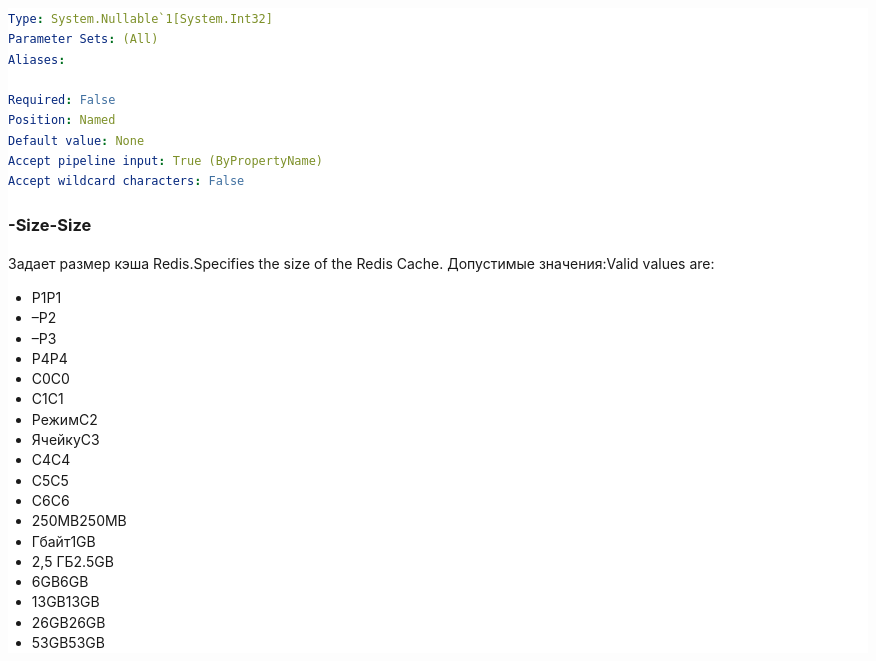 ```yaml
Type: System.Nullable`1[System.Int32]
Parameter Sets: (All)
Aliases: 

Required: False
Position: Named
Default value: None
Accept pipeline input: True (ByPropertyName)
Accept wildcard characters: False
```

### <span data-ttu-id="f711e-198">-Size</span><span class="sxs-lookup"><span data-stu-id="f711e-198">-Size</span></span>
<span data-ttu-id="f711e-199">Задает размер кэша Redis.</span><span class="sxs-lookup"><span data-stu-id="f711e-199">Specifies the size of the Redis Cache.</span></span>
<span data-ttu-id="f711e-200">Допустимые значения:</span><span class="sxs-lookup"><span data-stu-id="f711e-200">Valid values are:</span></span> 

- <span data-ttu-id="f711e-201">P1</span><span class="sxs-lookup"><span data-stu-id="f711e-201">P1</span></span>
- <span data-ttu-id="f711e-202">–</span><span class="sxs-lookup"><span data-stu-id="f711e-202">P2</span></span>
- <span data-ttu-id="f711e-203">–</span><span class="sxs-lookup"><span data-stu-id="f711e-203">P3</span></span>
- <span data-ttu-id="f711e-204">P4</span><span class="sxs-lookup"><span data-stu-id="f711e-204">P4</span></span>
- <span data-ttu-id="f711e-205">C0</span><span class="sxs-lookup"><span data-stu-id="f711e-205">C0</span></span>
- <span data-ttu-id="f711e-206">C1</span><span class="sxs-lookup"><span data-stu-id="f711e-206">C1</span></span>
- <span data-ttu-id="f711e-207">Режим</span><span class="sxs-lookup"><span data-stu-id="f711e-207">C2</span></span>
- <span data-ttu-id="f711e-208">Ячейку</span><span class="sxs-lookup"><span data-stu-id="f711e-208">C3</span></span>
- <span data-ttu-id="f711e-209">C4</span><span class="sxs-lookup"><span data-stu-id="f711e-209">C4</span></span>
- <span data-ttu-id="f711e-210">C5</span><span class="sxs-lookup"><span data-stu-id="f711e-210">C5</span></span>
- <span data-ttu-id="f711e-211">C6</span><span class="sxs-lookup"><span data-stu-id="f711e-211">C6</span></span>
- <span data-ttu-id="f711e-212">250MB</span><span class="sxs-lookup"><span data-stu-id="f711e-212">250MB</span></span>
- <span data-ttu-id="f711e-213">Гбайт</span><span class="sxs-lookup"><span data-stu-id="f711e-213">1GB</span></span>
- <span data-ttu-id="f711e-214">2,5 ГБ</span><span class="sxs-lookup"><span data-stu-id="f711e-214">2.5GB</span></span>
- <span data-ttu-id="f711e-215">6GB</span><span class="sxs-lookup"><span data-stu-id="f711e-215">6GB</span></span>
- <span data-ttu-id="f711e-216">13GB</span><span class="sxs-lookup"><span data-stu-id="f711e-216">13GB</span></span>
- <span data-ttu-id="f711e-217">26GB</span><span class="sxs-lookup"><span data-stu-id="f711e-217">26GB</span></span>
- <span data-ttu-id="f711e-218">53GB</span><span class="sxs-lookup"><span data-stu-id="f711e-218">53GB</span></span>
